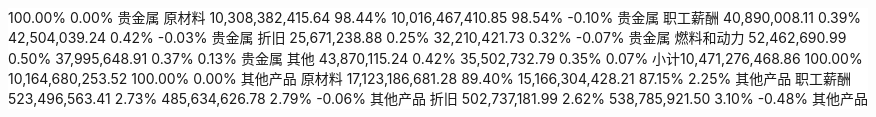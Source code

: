100.00%
0.00%
贵金属
原材料
10,308,382,415.64
98.44%
10,016,467,410.85
98.54%
-0.10%
贵金属
职工薪酬
40,890,008.11
0.39%
42,504,039.24
0.42%
-0.03%
贵金属
折旧
25,671,238.88
0.25%
32,210,421.73
0.32%
-0.07%
贵金属
燃料和动力
52,462,690.99
0.50%
37,995,648.91
0.37%
0.13%
贵金属
其他
43,870,115.24
0.42%
35,502,732.79
0.35%
0.07%
小计10,471,276,468.86
100.00%
10,164,680,253.52
100.00%
0.00%
其他产品
原材料
17,123,186,681.28
89.40%
15,166,304,428.21
87.15%
2.25%
其他产品
职工薪酬
523,496,563.41
2.73%
485,634,626.78
2.79%
-0.06%
其他产品
折旧
502,737,181.99
2.62%
538,785,921.50
3.10%
-0.48%
其他产品